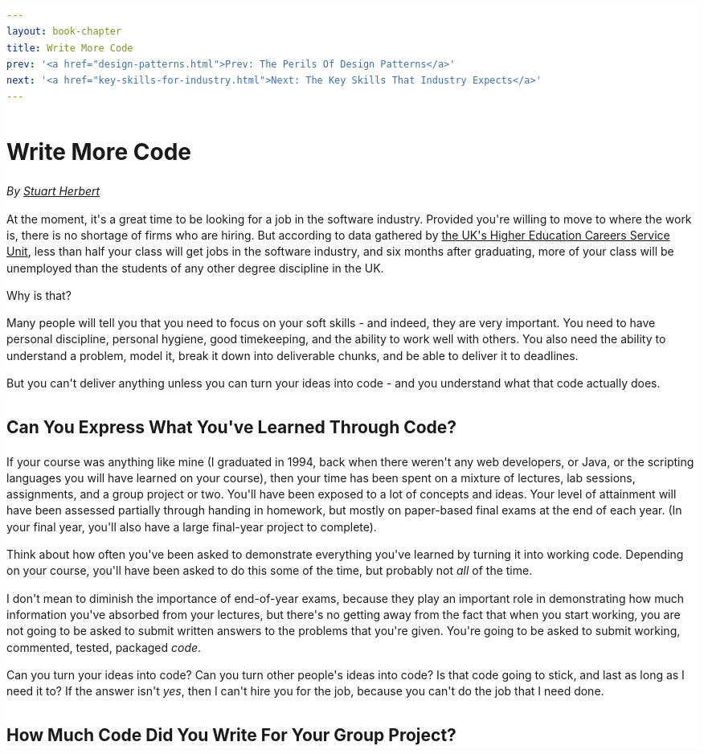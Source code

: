 ```yaml
---
layout: book-chapter
title: Write More Code
prev: '<a href="design-patterns.html">Prev: The Perils Of Design Patterns</a>'
next: '<a href="key-skills-for-industry.html">Next: The Key Skills That Industry Expects</a>'
---
```

# Write More Code

_By [Stuart Herbert](#about_me)_

At the moment, it's a great time to be looking for a job in the software industry.  Provided you're willing to move to where the work is, there is no shortage of firms who are hiring.  But according to data gathered by [the UK's Higher Education Careers Service Unit](http://www.hecsu.ac.uk/assets/assets/documents/WDGD_Oct_2012.pdf), less than half your class will get jobs in the software industry, and six months after graduating, more of your class will be unemployed than the students of any other degree discipline in the UK.

Why is that?

Many people will tell you that you need to focus on your soft skills - and indeed, they are very important. You need to have personal discipline, personal hygiene, good timekeeping, and the ability to work well with others. You also need the ability to understand a problem, model it, break it down into deliverable chunks, and be able to deliver it to deadlines.

But you can't deliver anything unless you can turn your ideas into code - and you understand what that code actually does.

## Can You Express What You've Learned Through Code?

If your course was anything like mine (I graduated in 1994, back when there weren't any web developers, or Java, or the scripting languages you will have learned on your course), then your time has been spent on a mixture of lectures, lab sessions, assignments, and a group project or two.  You'll have been exposed to a lot of concepts and ideas.  Your level of attainment will have been assessed partially through handing in homework, but mostly on paper-based final exams at the end of each year.  (In your final year, you'll also have a large final-year project to complete).

Think about how often you've been asked to demonstrate everything you've learned by turning it into working code.  Depending on your course, you'll have been asked to do this some of the time, but probably not _all_ of the time.

I don't mean to diminish the importance of end-of-year exams, because they play an important role in demonstrating how much information you've absorbed from your lectures, but there's no getting away from the fact that when you start working, you are not going to be asked to submit written answers to the problems that you're given.  You're going to be asked to submit working, commented, tested, packaged _code_.

Can you turn your ideas into code?  Can you turn other people's ideas into code?  Is that code going to stick, and last as long as I need it to?  If the answer isn't _yes_, then I can't hire you for the job, because you can't do the job that I need done.

## How Much Code Did You Write For Your Group Project?
